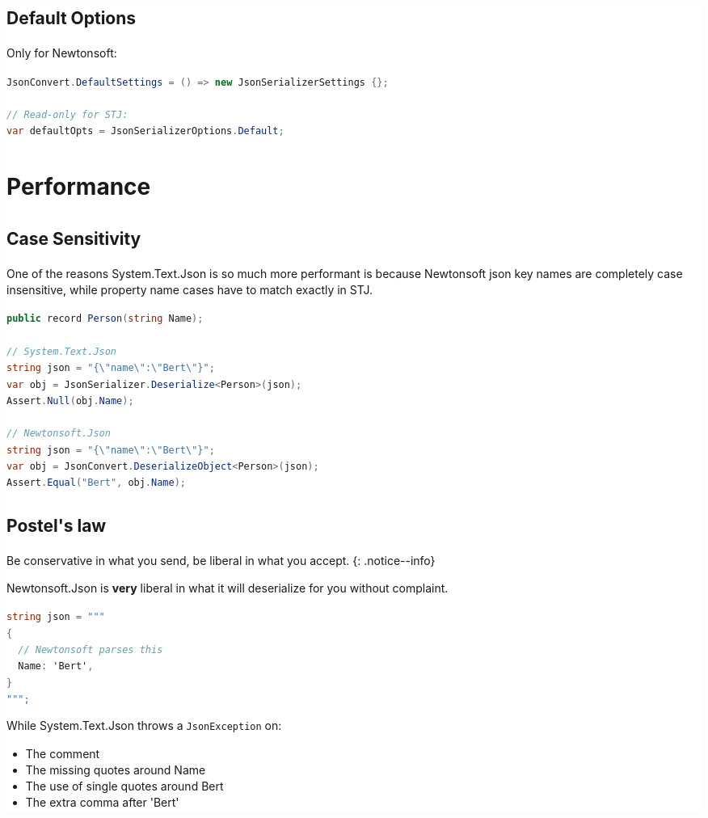 ## Default Options

Only for Newtonsoft:

```csharp
JsonConvert.DefaultSettings = () => new JsonSerializerSettings {};

// Read-only for STJ:
var defaultOpts = JsonSerializerOptions.Default;
```


# Performance

## Case Sensitivity

One of the reasons System.Text.Json is so much more performant is because
Newtonsoft json key names are completely case insensitive, while property
name cases have to match exactly in STJ.

```csharp
public record Person(string Name);

// System.Text.Json
string json = "{\"name\":\"Bert\"}";
var obj = JsonSerializer.Deserialize<Person>(json);
Assert.Null(obj.Name);

// Newtonsoft.Json
string json = "{\"name\":\"Bert\"}";
var obj = JsonConvert.DeserializeObject<Person>(json);
Assert.Equal("Bert", obj.Name);
```

## Postel's law

Be conservative in what you send, be liberal in what you accept.
{: .notice--info}

Newtonsoft.Json is **very** liberal in what it will deserialize
for you without complaint.

```csharp
string json = """
{
  // Newtonsoft parses this
  Name: 'Bert',
}
""";
```

While System.Text.Json throws a `JsonException` on:
- The comment
- The missing quotes around Name
- The use of single quotes around Bert
- The extra comma after 'Bert'
